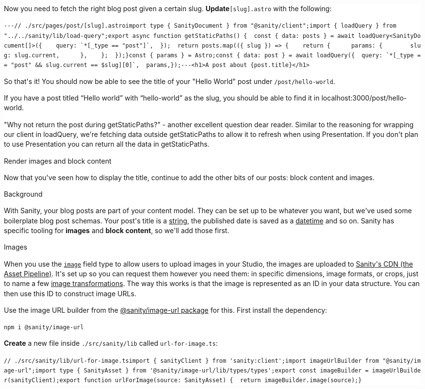 Now you need to fetch the right blog post given a certain slug. **Update**`[slug].astro` with the following:

```
---// ./src/pages/post/[slug].astroimport type { SanityDocument } from "@sanity/client";import { loadQuery } from "../../sanity/lib/load-query";export async function getStaticPaths() {  const { data: posts } = await loadQuery<SanityDocument[]>({    query: `*[_type == "post"]`,  });  return posts.map(({ slug }) => {    return {      params: {        slug: slug.current,      },    };  });}const { params } = Astro;const { data: post } = await loadQuery({  query: `*[_type == "post" && slug.current == $slug][0]`,  params,});---<h1>A post about {post.title}</h1>
```



So that's it! You should now be able to see the title of your "Hello World" post under `/post/hello-world`. 

If you have a post titled “Hello world” with “hello-world” as the slug, you should be able to find it in localhost:3000/post/hello-world.



"Why not return the post during getStaticPaths?" - another excellent question dear reader. Similar to the reasoning for wrapping our client in loadQuery, we're fetching data outside getStaticPaths to allow it to refresh when using Presentation. If you don't plan to use Presentation you can return all the data in getStaticPaths.

Render images and block content

Now that you've seen how to display the title, continue to add the other bits of our posts: block content and images.

Background

With Sanity, your blog posts are part of your content model. They can be set up to be whatever you want, but we've used some boilerplate blog post schemas. Your post's title is a [string](https://www.sanity.io/docs/studio/string-type), the published date is saved as a [datetime](https://www.sanity.io/docs/studio/datetime-type) and so on. Sanity has specific tooling for **images** and **block content**, so we'll add those first.

Images

When you use the [`image`](https://www.sanity.io/docs/studio/image-type) field type to allow users to upload images in your Studio, the images are uploaded to [Sanity's CDN (the Asset Pipeline)](https://www.sanity.io/docs/apis-and-sdks/asset-cdn). It's set up so you can request them however you need them: in specific dimensions, image formats, or crops, just to name a few [image transformations](https://www.sanity.io/docs/apis-and-sdks/presenting-images). The way this works is that the image is represented as an ID in your data structure. You can then use this ID to construct image URLs. 

Use the image URL builder from the [@sanity/image-url package](https://www.sanity.io/docs/apis-and-sdks/image-urls) for this. First install the dependency:

```
npm i @sanity/image-url
```



**Create** a new file inside `./src/sanity/lib` called `url-for-image.ts`:

```
// ./src/sanity/lib/url-for-image.tsimport { sanityClient } from 'sanity:client';import imageUrlBuilder from "@sanity/image-url";import type { SanityAsset } from '@sanity/image-url/lib/types/types';export const imageBuilder = imageUrlBuilder(sanityClient);export function urlForImage(source: SanityAsset) {  return imageBuilder.image(source);}
```
